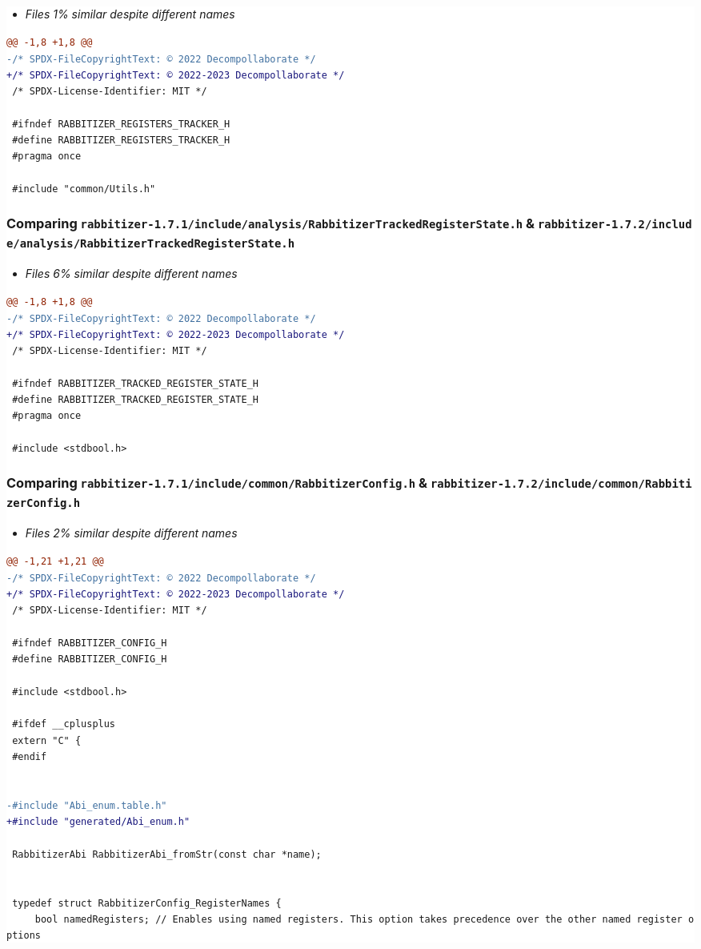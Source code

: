  * *Files 1% similar despite different names*

```diff
@@ -1,8 +1,8 @@
-/* SPDX-FileCopyrightText: © 2022 Decompollaborate */
+/* SPDX-FileCopyrightText: © 2022-2023 Decompollaborate */
 /* SPDX-License-Identifier: MIT */
 
 #ifndef RABBITIZER_REGISTERS_TRACKER_H
 #define RABBITIZER_REGISTERS_TRACKER_H
 #pragma once
 
 #include "common/Utils.h"
```

### Comparing `rabbitizer-1.7.1/include/analysis/RabbitizerTrackedRegisterState.h` & `rabbitizer-1.7.2/include/analysis/RabbitizerTrackedRegisterState.h`

 * *Files 6% similar despite different names*

```diff
@@ -1,8 +1,8 @@
-/* SPDX-FileCopyrightText: © 2022 Decompollaborate */
+/* SPDX-FileCopyrightText: © 2022-2023 Decompollaborate */
 /* SPDX-License-Identifier: MIT */
 
 #ifndef RABBITIZER_TRACKED_REGISTER_STATE_H
 #define RABBITIZER_TRACKED_REGISTER_STATE_H
 #pragma once
 
 #include <stdbool.h>
```

### Comparing `rabbitizer-1.7.1/include/common/RabbitizerConfig.h` & `rabbitizer-1.7.2/include/common/RabbitizerConfig.h`

 * *Files 2% similar despite different names*

```diff
@@ -1,21 +1,21 @@
-/* SPDX-FileCopyrightText: © 2022 Decompollaborate */
+/* SPDX-FileCopyrightText: © 2022-2023 Decompollaborate */
 /* SPDX-License-Identifier: MIT */
 
 #ifndef RABBITIZER_CONFIG_H
 #define RABBITIZER_CONFIG_H
 
 #include <stdbool.h>
 
 #ifdef __cplusplus
 extern "C" {
 #endif
 
 
-#include "Abi_enum.table.h"
+#include "generated/Abi_enum.h"
 
 RabbitizerAbi RabbitizerAbi_fromStr(const char *name);
 
 
 typedef struct RabbitizerConfig_RegisterNames {
     bool namedRegisters; // Enables using named registers. This option takes precedence over the other named register options
```